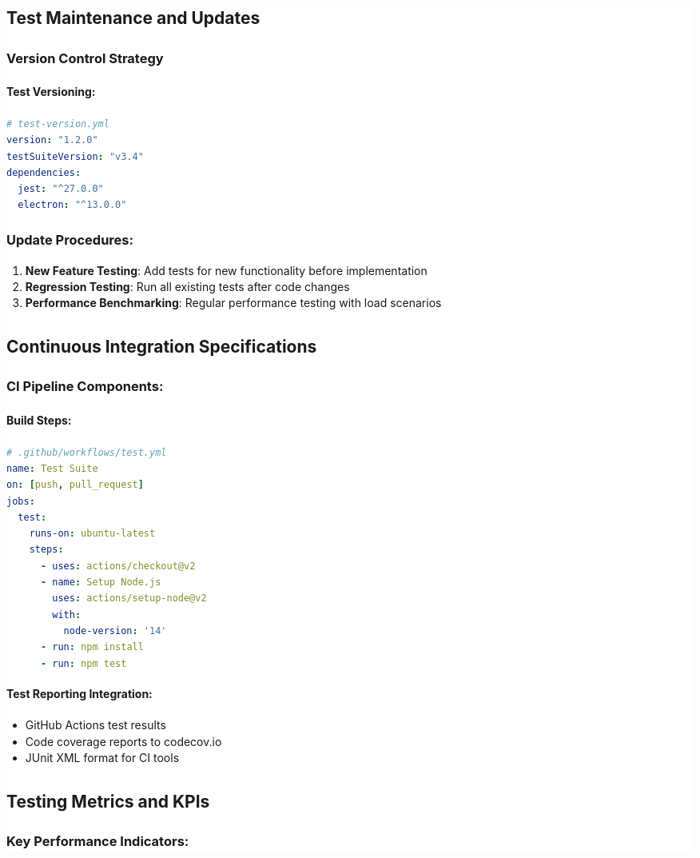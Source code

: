 ## Test Maintenance and Updates

### Version Control Strategy

#### Test Versioning:
```yaml
# test-version.yml
version: "1.2.0"
testSuiteVersion: "v3.4" 
dependencies:
  jest: "^27.0.0"
  electron: "^13.0.0"
```

### Update Procedures:

1. **New Feature Testing**: Add tests for new functionality before implementation
2. **Regression Testing**: Run all existing tests after code changes  
3. **Performance Benchmarking**: Regular performance testing with load scenarios

## Continuous Integration Specifications

### CI Pipeline Components:

#### Build Steps:
```yaml
# .github/workflows/test.yml
name: Test Suite
on: [push, pull_request]
jobs:
  test:
    runs-on: ubuntu-latest
    steps:
      - uses: actions/checkout@v2
      - name: Setup Node.js  
        uses: actions/setup-node@v2
        with:
          node-version: '14'
      - run: npm install
      - run: npm test
```

#### Test Reporting Integration:
- GitHub Actions test results
- Code coverage reports to codecov.io 
- JUnit XML format for CI tools

## Testing Metrics and KPIs

### Key Performance Indicators:
